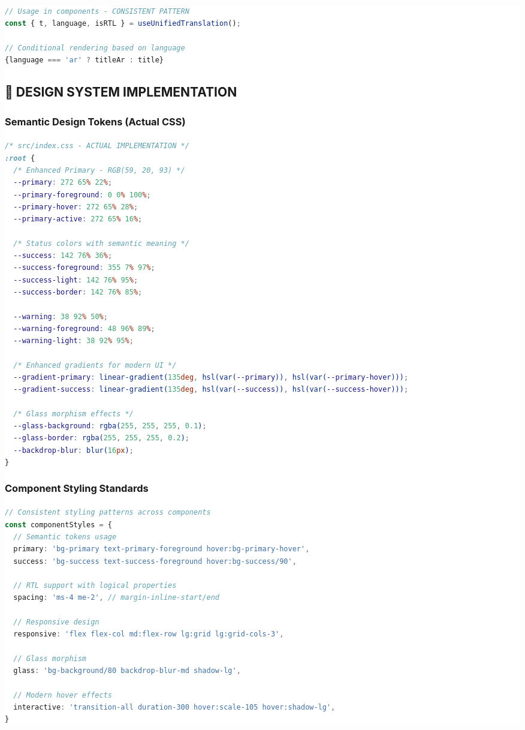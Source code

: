 ```typescript
// Usage in components - CONSISTENT PATTERN
const { t, language, isRTL } = useUnifiedTranslation();

// Conditional rendering based on language
{language === 'ar' ? titleAr : title}
```

## 🎨 **DESIGN SYSTEM IMPLEMENTATION**

### **Semantic Design Tokens (Actual CSS)**
```css
/* src/index.css - ACTUAL IMPLEMENTATION */
:root {
  /* Enhanced Primary - RGB(59, 20, 93) */
  --primary: 272 65% 22%;
  --primary-foreground: 0 0% 100%;
  --primary-hover: 272 65% 28%;
  --primary-active: 272 65% 16%;
  
  /* Status colors with semantic meaning */
  --success: 142 76% 36%;
  --success-foreground: 355 7% 97%;
  --success-light: 142 76% 95%;
  --success-border: 142 76% 85%;
  
  --warning: 38 92% 50%;
  --warning-foreground: 48 96% 89%;
  --warning-light: 38 92% 95%;
  
  /* Enhanced gradients for modern UI */
  --gradient-primary: linear-gradient(135deg, hsl(var(--primary)), hsl(var(--primary-hover)));
  --gradient-success: linear-gradient(135deg, hsl(var(--success)), hsl(var(--success-hover)));
  
  /* Glass morphism effects */
  --glass-background: rgba(255, 255, 255, 0.1);
  --glass-border: rgba(255, 255, 255, 0.2);
  --backdrop-blur: blur(16px);
}
```

### **Component Styling Standards**
```typescript
// Consistent styling patterns across components
const componentStyles = {
  // Semantic tokens usage
  primary: 'bg-primary text-primary-foreground hover:bg-primary-hover',
  success: 'bg-success text-success-foreground hover:bg-success/90',
  
  // RTL support with logical properties
  spacing: 'ms-4 me-2', // margin-inline-start/end
  
  // Responsive design
  responsive: 'flex flex-col md:flex-row lg:grid lg:grid-cols-3',
  
  // Glass morphism
  glass: 'bg-background/80 backdrop-blur-md shadow-lg',
  
  // Modern hover effects
  interactive: 'transition-all duration-300 hover:scale-105 hover:shadow-lg',
}
```

